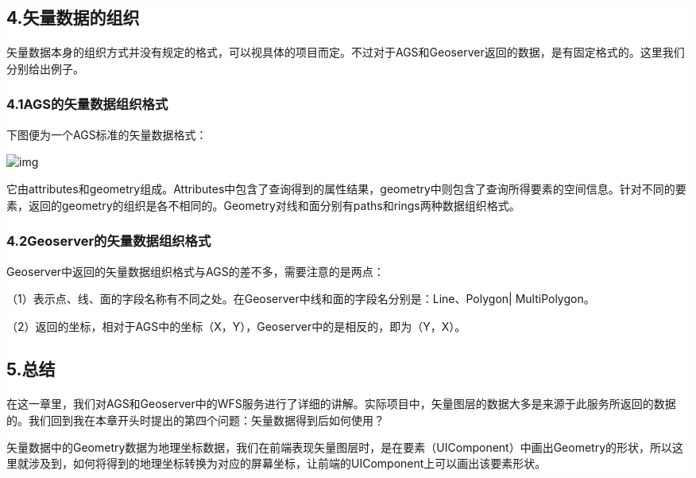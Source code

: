 ## 4.矢量数据的组织

矢量数据本身的组织方式并没有规定的格式，可以视具体的项目而定。不过对于AGS和Geoserver返回的数据，是有固定格式的。这里我们分别给出例子。

### 4.1AGS的矢量数据组织格式

下图便为一个AGS标准的矢量数据格式：

 ![img](https://images0.cnblogs.com/blog/656746/201408/220705413153877.png)

它由attributes和geometry组成。Attributes中包含了查询得到的属性结果，geometry中则包含了查询所得要素的空间信息。针对不同的要素，返回的geometry的组织是各不相同的。Geometry对线和面分别有paths和rings两种数据组织格式。

### 4.2Geoserver的矢量数据组织格式

Geoserver中返回的矢量数据组织格式与AGS的差不多，需要注意的是两点：

（1）表示点、线、面的字段名称有不同之处。在Geoserver中线和面的字段名分别是：Line、Polygon| MultiPolygon。

（2）返回的坐标，相对于AGS中的坐标（X，Y），Geoserver中的是相反的，即为（Y，X）。

## 5.总结

在这一章里，我们对AGS和Geoserver中的WFS服务进行了详细的讲解。实际项目中，矢量图层的数据大多是来源于此服务所返回的数据的。我们回到我在本章开头时提出的第四个问题：矢量数据得到后如何使用？

矢量数据中的Geometry数据为地理坐标数据，我们在前端表现矢量图层时，是在要素（UIComponent）中画出Geometry的形状，所以这里就涉及到，如何将得到的地理坐标转换为对应的屏幕坐标，让前端的UIComponent上可以画出该要素形状。